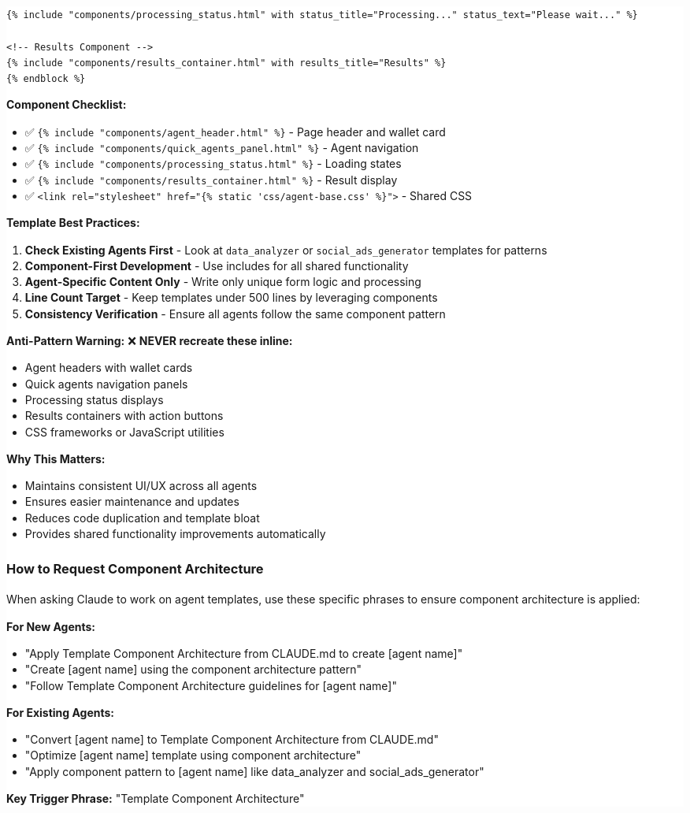 ```django
{% include "components/processing_status.html" with status_title="Processing..." status_text="Please wait..." %}

<!-- Results Component -->
{% include "components/results_container.html" with results_title="Results" %}
{% endblock %}
```

**Component Checklist:**
- ✅ `{% include "components/agent_header.html" %}` - Page header and wallet card
- ✅ `{% include "components/quick_agents_panel.html" %}` - Agent navigation
- ✅ `{% include "components/processing_status.html" %}` - Loading states
- ✅ `{% include "components/results_container.html" %}` - Result display
- ✅ `<link rel="stylesheet" href="{% static 'css/agent-base.css' %}">` - Shared CSS

**Template Best Practices:**
1. **Check Existing Agents First** - Look at `data_analyzer` or `social_ads_generator` templates for patterns
2. **Component-First Development** - Use includes for all shared functionality
3. **Agent-Specific Content Only** - Write only unique form logic and processing
4. **Line Count Target** - Keep templates under 500 lines by leveraging components
5. **Consistency Verification** - Ensure all agents follow the same component pattern

**Anti-Pattern Warning:**
❌ **NEVER recreate these inline:**
- Agent headers with wallet cards
- Quick agents navigation panels  
- Processing status displays
- Results containers with action buttons
- CSS frameworks or JavaScript utilities

**Why This Matters:**
- Maintains consistent UI/UX across all agents
- Ensures easier maintenance and updates
- Reduces code duplication and template bloat
- Provides shared functionality improvements automatically

### How to Request Component Architecture

When asking Claude to work on agent templates, use these specific phrases to ensure component architecture is applied:

**For New Agents:**
- "Apply Template Component Architecture from CLAUDE.md to create [agent name]"
- "Create [agent name] using the component architecture pattern"
- "Follow Template Component Architecture guidelines for [agent name]"

**For Existing Agents:**
- "Convert [agent name] to Template Component Architecture from CLAUDE.md"
- "Optimize [agent name] template using component architecture"
- "Apply component pattern to [agent name] like data_analyzer and social_ads_generator"

**Key Trigger Phrase:** "Template Component Architecture"
